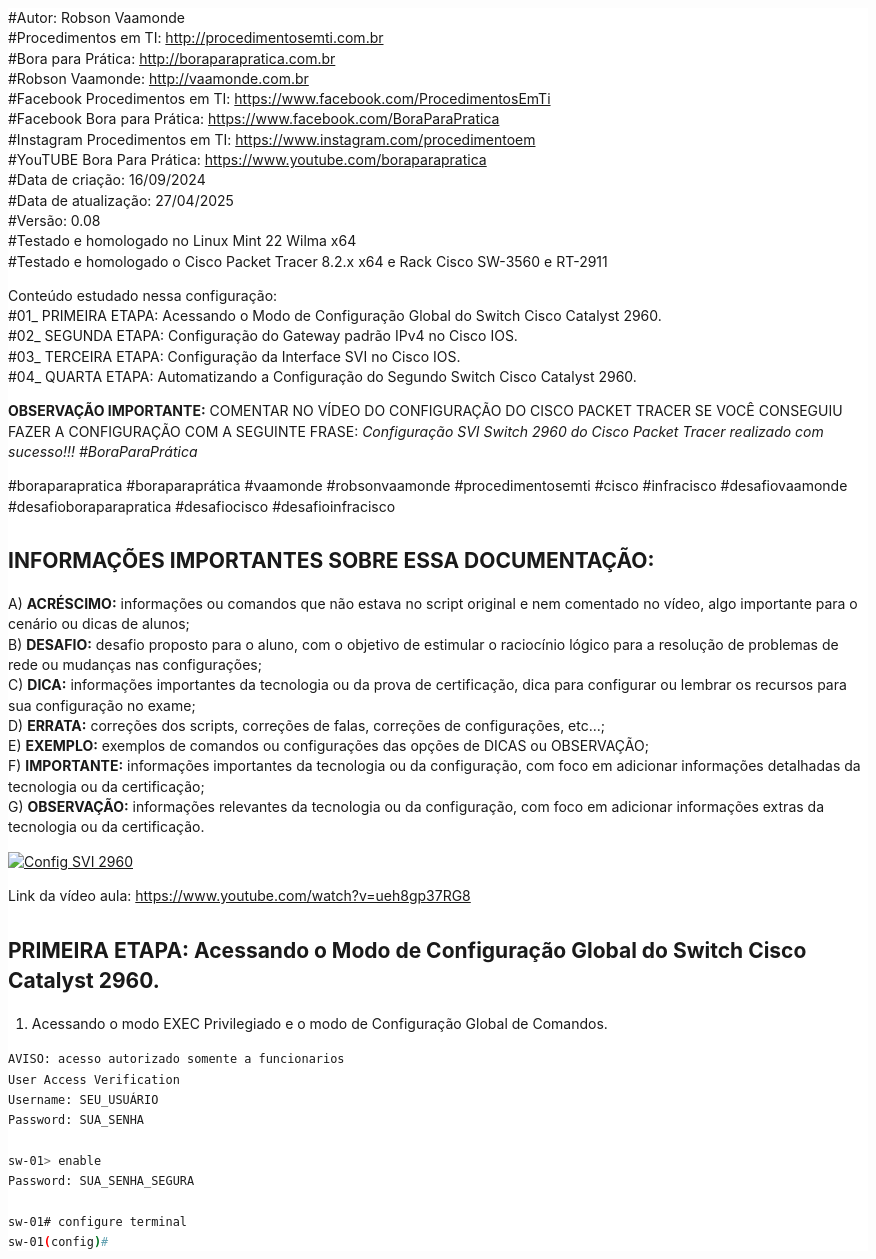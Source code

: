 #Autor: Robson Vaamonde<br>
#Procedimentos em TI: http://procedimentosemti.com.br<br>
#Bora para Prática: http://boraparapratica.com.br<br>
#Robson Vaamonde: http://vaamonde.com.br<br>
#Facebook Procedimentos em TI: https://www.facebook.com/ProcedimentosEmTi<br>
#Facebook Bora para Prática: https://www.facebook.com/BoraParaPratica<br>
#Instagram Procedimentos em TI: https://www.instagram.com/procedimentoem<br>
#YouTUBE Bora Para Prática: https://www.youtube.com/boraparapratica<br>
#Data de criação: 16/09/2024<br>
#Data de atualização: 27/04/2025<br>
#Versão: 0.08<br>
#Testado e homologado no Linux Mint 22 Wilma x64<br>
#Testado e homologado o Cisco Packet Tracer 8.2.x x64 e Rack Cisco SW-3560 e RT-2911

Conteúdo estudado nessa configuração:<br>
#01_ PRIMEIRA ETAPA: Acessando o Modo de Configuração Global do Switch Cisco Catalyst 2960.<br>
#02_ SEGUNDA ETAPA: Configuração do Gateway padrão IPv4 no Cisco IOS.<br>
#03_ TERCEIRA ETAPA: Configuração da Interface SVI no Cisco IOS.<br>
#04_ QUARTA ETAPA: Automatizando a Configuração do Segundo Switch Cisco Catalyst 2960.<br>

**OBSERVAÇÃO IMPORTANTE:** COMENTAR NO VÍDEO DO CONFIGURAÇÃO DO CISCO PACKET TRACER SE VOCÊ CONSEGUIU FAZER A CONFIGURAÇÃO COM A SEGUINTE FRASE: *Configuração SVI Switch 2960 do Cisco Packet Tracer realizado com sucesso!!! #BoraParaPrática*

#boraparapratica #boraparaprática #vaamonde #robsonvaamonde #procedimentosemti #cisco #infracisco #desafiovaamonde #desafioboraparapratica #desafiocisco #desafioinfracisco

## INFORMAÇÕES IMPORTANTES SOBRE ESSA DOCUMENTAÇÃO:

A) **ACRÉSCIMO:** informações ou comandos que não estava no script original e nem comentado no vídeo, algo importante para o cenário ou dicas de alunos;<br>
B) **DESAFIO:** desafio proposto para o aluno, com o objetivo de estimular o raciocínio lógico para a resolução de problemas de rede ou mudanças nas configurações;<br>
C) **DICA:** informações importantes da tecnologia ou da prova de certificação, dica para configurar ou lembrar os recursos para sua configuração no exame;<br>
D) **ERRATA:** correções dos scripts, correções de falas, correções de configurações, etc...;<br>
E) **EXEMPLO:** exemplos de comandos ou configurações das opções de DICAS ou OBSERVAÇÃO;<br>
F) **IMPORTANTE:** informações importantes da tecnologia ou da configuração, com foco em adicionar informações detalhadas da tecnologia ou da certificação;<br>
G) **OBSERVAÇÃO:** informações relevantes da tecnologia ou da configuração, com foco em adicionar informações extras da tecnologia ou da certificação.

[![Config SVI 2960](http://img.youtube.com/vi/ueh8gp37RG8/0.jpg)](https://www.youtube.com/watch?v=ueh8gp37RG8 "Config SVI 2960")

Link da vídeo aula: https://www.youtube.com/watch?v=ueh8gp37RG8

## PRIMEIRA ETAPA: Acessando o Modo de Configuração Global do Switch Cisco Catalyst 2960.

01. Acessando o modo EXEC Privilegiado e o modo de Configuração Global de Comandos.
```bash
AVISO: acesso autorizado somente a funcionarios
User Access Verification
Username: SEU_USUÁRIO
Password: SUA_SENHA

sw-01> enable
Password: SUA_SENHA_SEGURA

sw-01# configure terminal
sw-01(config)#
```

